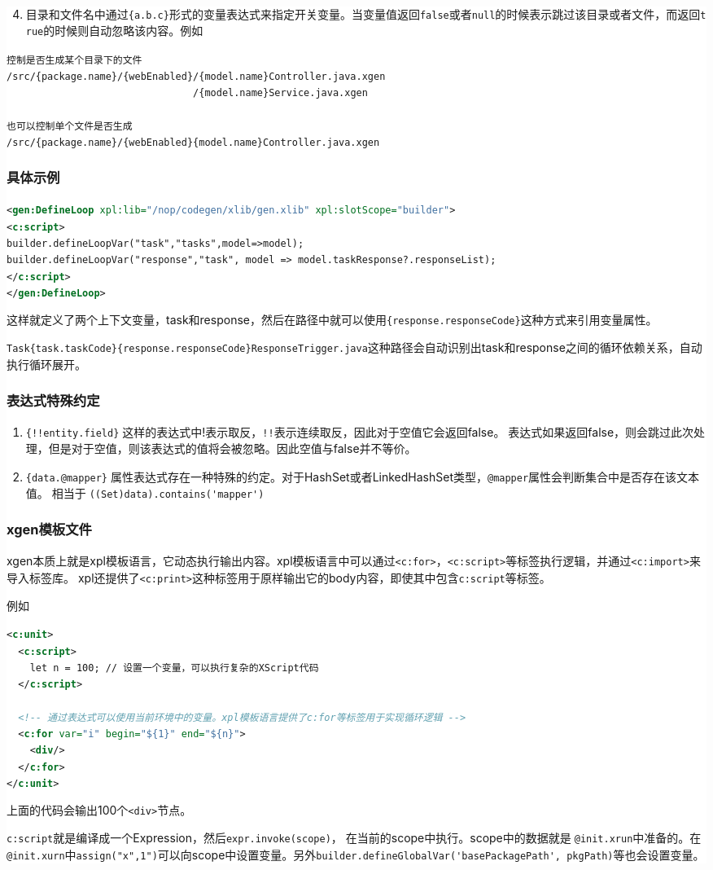 4. 目录和文件名中通过`{a.b.c}`形式的变量表达式来指定开关变量。当变量值返回`false`或者`null`的时候表示跳过该目录或者文件，而返回`true`的时候则自动忽略该内容。例如

```
控制是否生成某个目录下的文件
/src/{package.name}/{webEnabled}/{model.name}Controller.java.xgen
                                /{model.name}Service.java.xgen

也可以控制单个文件是否生成
/src/{package.name}/{webEnabled}{model.name}Controller.java.xgen
```

### 具体示例
```xml
<gen:DefineLoop xpl:lib="/nop/codegen/xlib/gen.xlib" xpl:slotScope="builder">
<c:script>
builder.defineLoopVar("task","tasks",model=>model);
builder.defineLoopVar("response","task", model => model.taskResponse?.responseList);
</c:script>
</gen:DefineLoop>
```

这样就定义了两个上下文变量，task和response，然后在路径中就可以使用`{response.responseCode}`这种方式来引用变量属性。

`Task{task.taskCode}{response.responseCode}ResponseTrigger.java`这种路径会自动识别出task和response之间的循环依赖关系，自动执行循环展开。

### 表达式特殊约定

1. `{!!entity.field}` 这样的表达式中!表示取反，`!!`表示连续取反，因此对于空值它会返回false。
   表达式如果返回false，则会跳过此次处理，但是对于空值，则该表达式的值将会被忽略。因此空值与false并不等价。

2. `{data.@mapper}` 属性表达式存在一种特殊的约定。对于HashSet或者LinkedHashSet类型，`@mapper`属性会判断集合中是否存在该文本值。
   相当于 `((Set)data).contains('mapper')`

### xgen模板文件
xgen本质上就是xpl模板语言，它动态执行输出内容。xpl模板语言中可以通过`<c:for>`，`<c:script>`等标签执行逻辑，并通过`<c:import>`来导入标签库。
xpl还提供了`<c:print>`这种标签用于原样输出它的body内容，即使其中包含`c:script`等标签。

例如
```xml
<c:unit>
  <c:script>
    let n = 100; // 设置一个变量，可以执行复杂的XScript代码
  </c:script>

  <!-- 通过表达式可以使用当前环境中的变量。xpl模板语言提供了c:for等标签用于实现循环逻辑 -->
  <c:for var="i" begin="${1}" end="${n}">
    <div/>
  </c:for>
</c:unit>
```
上面的代码会输出100个`<div>`节点。

`c:script`就是编译成一个Expression，然后`expr.invoke(scope)`， 在当前的scope中执行。scope中的数据就是 `@init.xrun`中准备的。在`@init.xurn`中`assign("x",1")`可以向scope中设置变量。另外`builder.defineGlobalVar('basePackagePath', pkgPath)`等也会设置变量。
